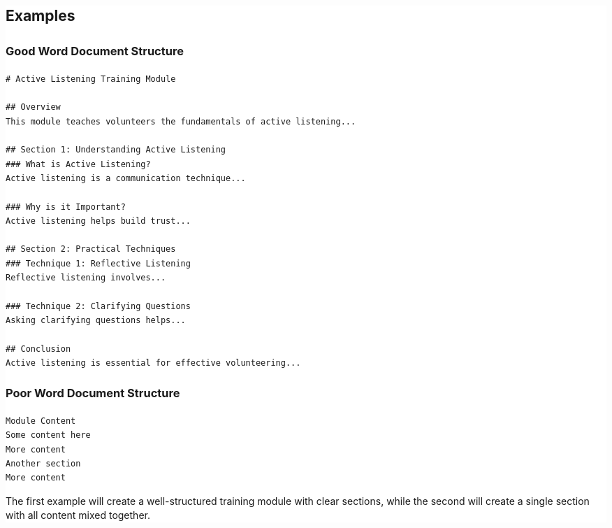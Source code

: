 ## Examples

### Good Word Document Structure
```
# Active Listening Training Module

## Overview
This module teaches volunteers the fundamentals of active listening...

## Section 1: Understanding Active Listening
### What is Active Listening?
Active listening is a communication technique...

### Why is it Important?
Active listening helps build trust...

## Section 2: Practical Techniques
### Technique 1: Reflective Listening
Reflective listening involves...

### Technique 2: Clarifying Questions
Asking clarifying questions helps...

## Conclusion
Active listening is essential for effective volunteering...
```

### Poor Word Document Structure
```
Module Content
Some content here
More content
Another section
More content
```

The first example will create a well-structured training module with clear sections, while the second will create a single section with all content mixed together.
